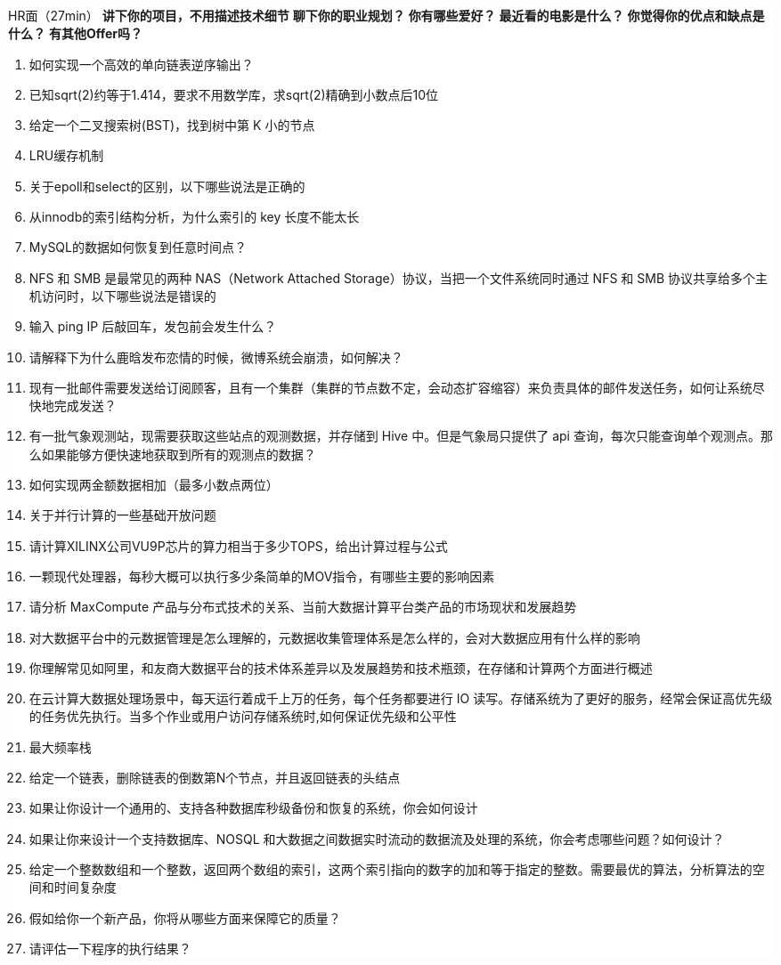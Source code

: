 HR面（27min）
**讲下你的项目，不用描述技术细节**
**聊下你的职业规划？**
**你有哪些爱好？**
**最近看的电影是什么？**
**你觉得你的优点和缺点是什么？**
**有其他Offer吗？**



1. 如何实现一个高效的单向链表逆序输出？

2. 已知sqrt(2)约等于1.414，要求不用数学库，求sqrt(2)精确到小数点后10位

3. 给定一个二叉搜索树(BST)，找到树中第 K 小的节点

4. LRU缓存机制

5. 关于epoll和select的区别，以下哪些说法是正确的

6. 从innodb的索引结构分析，为什么索引的 key 长度不能太长

7. MySQL的数据如何恢复到任意时间点？

8. NFS 和 SMB 是最常见的两种 NAS（Network Attached Storage）协议，当把一个文件系统同时通过 NFS 和 SMB 协议共享给多个主机访问时，以下哪些说法是错误的

9. 输入 ping IP 后敲回车，发包前会发生什么？

10. 请解释下为什么鹿晗发布恋情的时候，微博系统会崩溃，如何解决？

11. 现有一批邮件需要发送给订阅顾客，且有一个集群（集群的节点数不定，会动态扩容缩容）来负责具体的邮件发送任务，如何让系统尽快地完成发送？

12. 有一批气象观测站，现需要获取这些站点的观测数据，并存储到 Hive 中。但是气象局只提供了 api 查询，每次只能查询单个观测点。那么如果能够方便快速地获取到所有的观测点的数据？

13. 如何实现两金额数据相加（最多小数点两位）

14. 关于并行计算的一些基础开放问题

15. 请计算XILINX公司VU9P芯片的算力相当于多少TOPS，给出计算过程与公式

16. 一颗现代处理器，每秒大概可以执行多少条简单的MOV指令，有哪些主要的影响因素

17. 请分析 MaxCompute 产品与分布式技术的关系、当前大数据计算平台类产品的市场现状和发展趋势

18. 对大数据平台中的元数据管理是怎么理解的，元数据收集管理体系是怎么样的，会对大数据应用有什么样的影响

19. 你理解常见如阿里，和友商大数据平台的技术体系差异以及发展趋势和技术瓶颈，在存储和计算两个方面进行概述

20. 在云计算大数据处理场景中，每天运行着成千上万的任务，每个任务都要进行 IO 读写。存储系统为了更好的服务，经常会保证高优先级的任务优先执行。当多个作业或用户访问存储系统时,如何保证优先级和公平性

21. 最大频率栈

22. 给定一个链表，删除链表的倒数第N个节点，并且返回链表的头结点

23. 如果让你设计一个通用的、支持各种数据库秒级备份和恢复的系统，你会如何设计

24. 如果让你来设计一个支持数据库、NOSQL 和大数据之间数据实时流动的数据流及处理的系统，你会考虑哪些问题？如何设计？

25. 给定一个整数数组和一个整数，返回两个数组的索引，这两个索引指向的数字的加和等于指定的整数。需要最优的算法，分析算法的空间和时间复杂度

26. 假如给你一个新产品，你将从哪些方面来保障它的质量？

27. 请评估一下程序的执行结果？